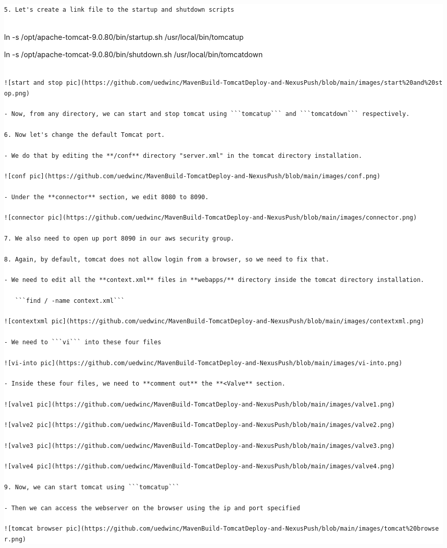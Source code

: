 ```
5. Let's create a link file to the startup and shutdown scripts
   
```
ln -s /opt/apache-tomcat-9.0.80/bin/startup.sh /usr/local/bin/tomcatup
```
```
ln -s /opt/apache-tomcat-9.0.80/bin/shutdown.sh /usr/local/bin/tomcatdown
```

![start and stop pic](https://github.com/uedwinc/MavenBuild-TomcatDeploy-and-NexusPush/blob/main/images/start%20and%20stop.png)

- Now, from any directory, we can start and stop tomcat using ```tomcatup``` and ```tomcatdown``` respectively.
  
6. Now let's change the default Tomcat port.
   
- We do that by editing the **/conf** directory "server.xml" in the tomcat directory installation.
  
![conf pic](https://github.com/uedwinc/MavenBuild-TomcatDeploy-and-NexusPush/blob/main/images/conf.png)

- Under the **connector** section, we edit 8080 to 8090.
  
![connector pic](https://github.com/uedwinc/MavenBuild-TomcatDeploy-and-NexusPush/blob/main/images/connector.png)

7. We also need to open up port 8090 in our aws security group.

8. Again, by default, tomcat does not allow login from a browser, so we need to fix that.
   
- We need to edit all the **context.xml** files in **webapps/** directory inside the tomcat directory installation.
  
   ```find / -name context.xml```
  
![contextxml pic](https://github.com/uedwinc/MavenBuild-TomcatDeploy-and-NexusPush/blob/main/images/contextxml.png)

- We need to ```vi``` into these four files
  
![vi-into pic](https://github.com/uedwinc/MavenBuild-TomcatDeploy-and-NexusPush/blob/main/images/vi-into.png)

- Inside these four files, we need to **comment out** the **<Valve** section.
  
![valve1 pic](https://github.com/uedwinc/MavenBuild-TomcatDeploy-and-NexusPush/blob/main/images/valve1.png)

![valve2 pic](https://github.com/uedwinc/MavenBuild-TomcatDeploy-and-NexusPush/blob/main/images/valve2.png)

![valve3 pic](https://github.com/uedwinc/MavenBuild-TomcatDeploy-and-NexusPush/blob/main/images/valve3.png)

![valve4 pic](https://github.com/uedwinc/MavenBuild-TomcatDeploy-and-NexusPush/blob/main/images/valve4.png)

9. Now, we can start tomcat using ```tomcatup```
    
- Then we can access the webserver on the browser using the ip and port specified
  
![tomcat browser pic](https://github.com/uedwinc/MavenBuild-TomcatDeploy-and-NexusPush/blob/main/images/tomcat%20browser.png)
```